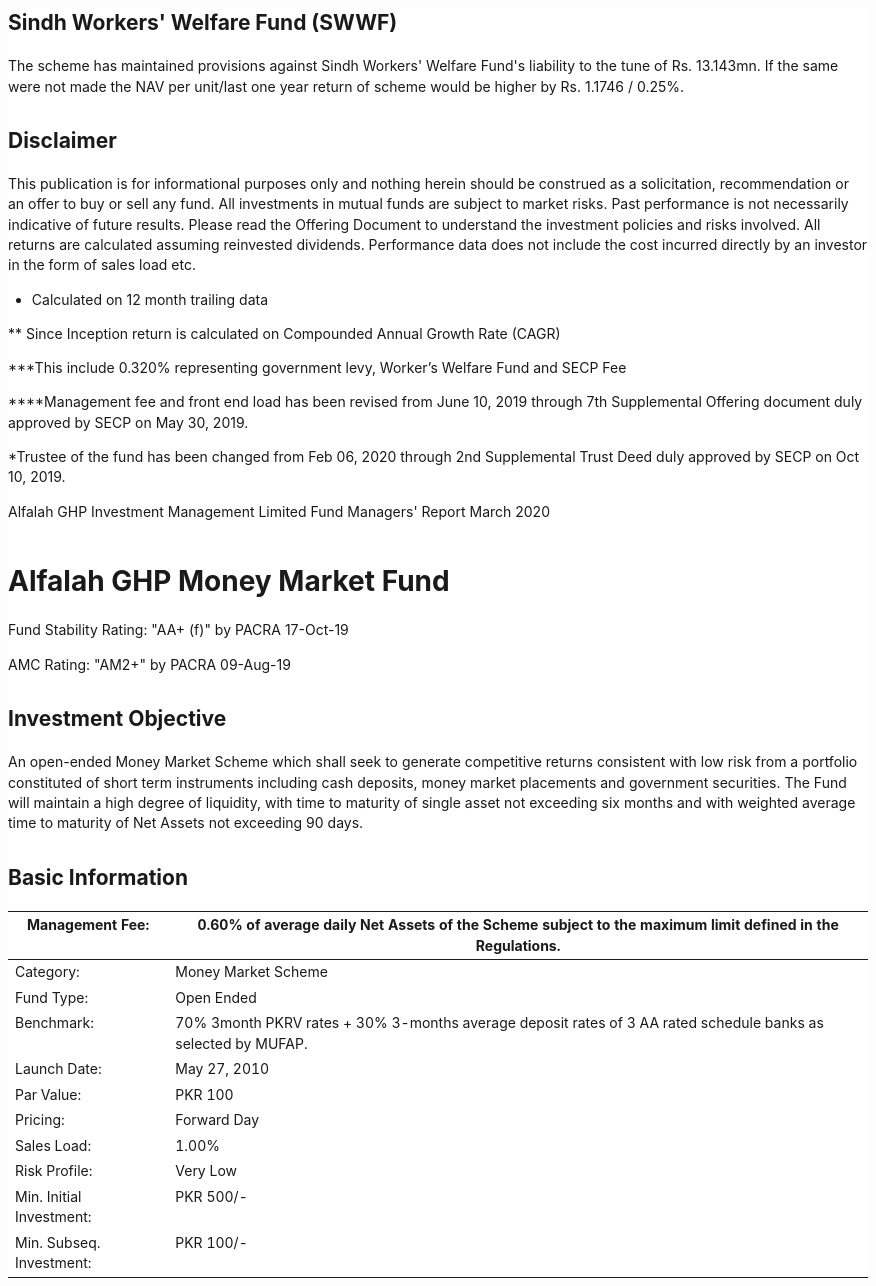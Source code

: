## Sindh Workers' Welfare Fund (SWWF)

The scheme has maintained provisions against Sindh Workers' Welfare Fund's liability to the tune of Rs. 13.143mn. If the same were not made the NAV per unit/last one year return of scheme would be higher by Rs. 1.1746 / 0.25%.

## Disclaimer

This publication is for informational purposes only and nothing herein should be construed as a solicitation, recommendation or an offer to buy or sell any fund. All investments in mutual funds are subject to market risks. Past performance is not necessarily indicative of future results. Please read the Offering Document to understand the investment policies and risks involved. All returns are calculated assuming reinvested dividends. Performance data does not include the cost incurred directly by an investor in the form of sales load etc.

- Calculated on 12 month trailing data

\*\* Since Inception return is calculated on Compounded Annual Growth Rate (CAGR)

\*\*\*This include 0.320% representing government levy, Worker’s Welfare Fund and SECP Fee

\*\*\*\*Management fee and front end load has been revised from June 10, 2019 through 7th Supplemental Offering document duly approved by SECP on May 30, 2019.

\*Trustee of the fund has been changed from Feb 06, 2020 through 2nd Supplemental Trust Deed duly approved by SECP on Oct 10, 2019.

Alfalah GHP Investment Management Limited Fund Managers' Report March 2020

# Alfalah GHP Money Market Fund

Fund Stability Rating: "AA+ (f)" by PACRA 17-Oct-19

AMC Rating: "AM2+" by PACRA 09-Aug-19

## Investment Objective

An open-ended Money Market Scheme which shall seek to generate competitive returns consistent with low risk from a portfolio constituted of short term instruments including cash deposits, money market placements and government securities. The Fund will maintain a high degree of liquidity, with time to maturity of single asset not exceeding six months and with weighted average time to maturity of Net Assets not exceeding 90 days.

## Basic Information

| Management Fee:          | 0.60% of average daily Net Assets of the Scheme subject to the maximum limit defined in the Regulations.      |
| ------------------------ | ------------------------------------------------------------------------------------------------------------- |
| Category:                | Money Market Scheme                                                                                           |
| Fund Type:               | Open Ended                                                                                                    |
| Benchmark:               | 70% 3month PKRV rates + 30% 3-months average deposit rates of 3 AA rated schedule banks as selected by MUFAP. |
| Launch Date:             | May 27, 2010                                                                                                  |
| Par Value:               | PKR 100                                                                                                       |
| Pricing:                 | Forward Day                                                                                                   |
| Sales Load:              | 1.00%                                                                                                         |
| Risk Profile:            | Very Low                                                                                                      |
| Min. Initial Investment: | PKR 500/-                                                                                                     |
| Min. Subseq. Investment: | PKR 100/-                                                                                                     |